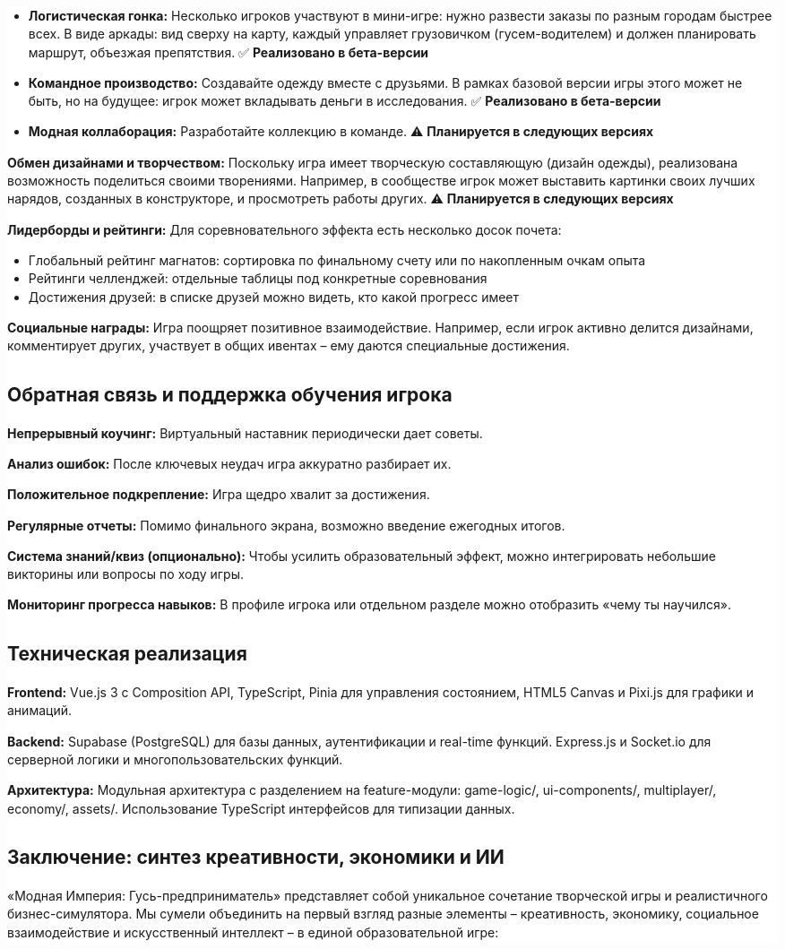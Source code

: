 - **Логистическая гонка:** Несколько игроков участвуют в мини-игре: нужно развести заказы по разным городам быстрее всех. В виде аркады: вид сверху на карту, каждый управляет грузовичком (гусем-водителем) и должен планировать маршрут, объезжая препятствия. ✅ **Реализовано в бета-версии**

- **Командное производство:** Создавайте одежду вместе с друзьями. В рамках базовой версии игры этого может не быть, но на будущее: игрок может вкладывать деньги в исследования. ✅ **Реализовано в бета-версии**

- **Модная коллаборация:** Разработайте коллекцию в команде. ⚠️ **Планируется в следующих версиях**

**Обмен дизайнами и творчеством:** Поскольку игра имеет творческую составляющую (дизайн одежды), реализована возможность поделиться своими творениями. Например, в сообществе игрок может выставить картинки своих лучших нарядов, созданных в конструкторе, и просмотреть работы других. ⚠️ **Планируется в следующих версиях**

**Лидерборды и рейтинги:** Для соревновательного эффекта есть несколько досок почета:
- Глобальный рейтинг магнатов: сортировка по финальному счету или по накопленным очкам опыта
- Рейтинги челленджей: отдельные таблицы под конкретные соревнования
- Достижения друзей: в списке друзей можно видеть, кто какой прогресс имеет

**Социальные награды:** Игра поощряет позитивное взаимодействие. Например, если игрок активно делится дизайнами, комментирует других, участвует в общих ивентах – ему даются специальные достижения.

## Обратная связь и поддержка обучения игрока

**Непрерывный коучинг:** Виртуальный наставник периодически дает советы.

**Анализ ошибок:** После ключевых неудач игра аккуратно разбирает их.

**Положительное подкрепление:** Игра щедро хвалит за достижения.

**Регулярные отчеты:** Помимо финального экрана, возможно введение ежегодных итогов.

**Система знаний/квиз (опционально):** Чтобы усилить образовательный эффект, можно интегрировать небольшие викторины или вопросы по ходу игры.

**Мониторинг прогресса навыков:** В профиле игрока или отдельном разделе можно отобразить «чему ты научился».

## Техническая реализация

**Frontend:** Vue.js 3 с Composition API, TypeScript, Pinia для управления состоянием, HTML5 Canvas и Pixi.js для графики и анимаций.

**Backend:** Supabase (PostgreSQL) для базы данных, аутентификации и real-time функций. Express.js и Socket.io для серверной логики и многопользовательских функций.

**Архитектура:** Модульная архитектура с разделением на feature-модули: game-logic/, ui-components/, multiplayer/, economy/, assets/. Использование TypeScript интерфейсов для типизации данных.

## Заключение: синтез креативности, экономики и ИИ

«Модная Империя: Гусь-предприниматель» представляет собой уникальное сочетание творческой игры и реалистичного бизнес-симулятора. Мы сумели объединить на первый взгляд разные элементы – креативность, экономику, социальное взаимодействие и искусственный интеллект – в единой образовательной игре:
